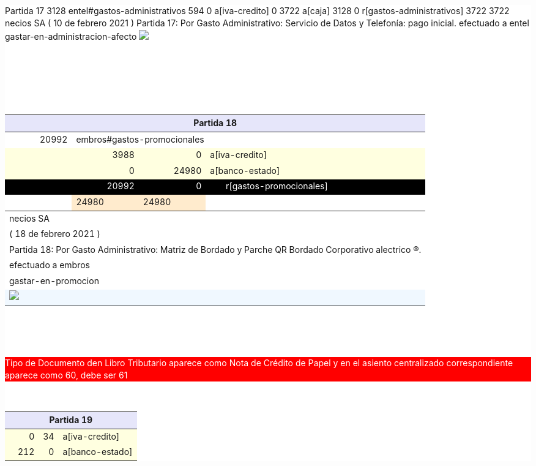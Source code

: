 <thead> <th style='background-color: lavender' colspan='6'>Partida 17</th></thead>
<tbody>
<tr> <td name = 'Debe' align='right' >3128 </td> <td colspan='7'> entel#gastos-administrativos </td></tr>
<tr style='background-color: lightyellow'>  <td> </td> <td name='Debe' align='right'> 594</td> <td name='Haber' align='right'> 0</td> <td colspan='2'> a[iva-credito] </td> </tr>
<tr style='background-color: lightyellow'>  <td> </td> <td name='Debe' align='right'> 0</td> <td name='Haber' align='right'> 3722</td> <td colspan='2'> a[caja] </td> </tr>
<tr style='color: white; background-color: black'>  <td> </td> <td align='right'>3128 </td> <td align='right'> 0</td> <td> </td> <td> r[gastos-administrativos] </td> </tr>
<tr> <td> </td> <td style='background-color: blanchedalmond'> 3722 </td> <td style='background-color: blanchedalmond'> 3722</td> </tr>
</tbody><tbody>
<tr><td colspan='4'> necios SA</td> </tr> 
<tr><td colspan='4'> ( 10 de febrero	2021	 ) </td> </tr>
<tr><td colspan='8'> Partida 17: Por Gasto Administrativo: Servicio de Datos y Telefonía: pago inicial. </td></tr>
<tr> <td colspan='7'>efectuado a entel </td> </tr>
<tr><td colspan = '8'> gastar-en-administracion-afecto</td> </tr>
<tr style='background-color: aliceblue'> <td colspan = '8'> <img src='/factura-afecta-entel-42492571.png'></td> </tr>
</tbody>
</table>
<p style='page-break-before: always;'>&nbsp;</p>
<br> 
<p style='color: white; background-color: red'>  </p>
<br> 
<table id='Partida-18'>
<thead> <th style='background-color: lavender' colspan='6'>Partida 18</th></thead>
<tbody>
<tr> <td name = 'Debe' align='right' >20992 </td> <td colspan='7'> embros#gastos-promocionales </td></tr>
<tr style='background-color: lightyellow'>  <td> </td> <td name='Debe' align='right'> 3988</td> <td name='Haber' align='right'> 0</td> <td colspan='2'> a[iva-credito] </td> </tr>
<tr style='background-color: lightyellow'>  <td> </td> <td name='Debe' align='right'> 0</td> <td name='Haber' align='right'> 24980</td> <td colspan='2'> a[banco-estado] </td> </tr>
<tr style='color: white; background-color: black'>  <td> </td> <td align='right'>20992 </td> <td align='right'> 0</td> <td> </td> <td> r[gastos-promocionales] </td> </tr>
<tr> <td> </td> <td style='background-color: blanchedalmond'> 24980 </td> <td style='background-color: blanchedalmond'> 24980</td> </tr>
</tbody><tbody>
<tr><td colspan='4'> necios SA</td> </tr> 
<tr><td colspan='4'> ( 18 de febrero	2021	 ) </td> </tr>
<tr><td colspan='8'> Partida 18: Por Gasto Administrativo: Matriz de Bordado y Parche QR Bordado Corporativo alectrico ®. </td></tr>
<tr> <td colspan='7'>efectuado a embros </td> </tr>
<tr><td colspan = '8'> gastar-en-promocion</td> </tr>
<tr style='background-color: aliceblue'> <td colspan = '8'> <img src='/factura-afecta-embros-1535.png'></td> </tr>
</tbody>
</table>
<p style='page-break-before: always;'>&nbsp;</p>
<br> 
<p style='color: white; background-color: red'> Tipo de Documento den Libro Tributario aparece como Nota de Crédito de Papel y en el asiento centralizado correspondiente aparece como 60, debe ser 61</p>
<br> 
<table id='Partida-19'>
<thead> <th style='background-color: lavender' colspan='6'>Partida 19</th></thead>
<tbody>
<tr style='background-color: lightyellow'>  <td> </td> <td name='Debe' align='right'> 0</td> <td name='Haber' align='right'> 34</td> <td colspan='2'> a[iva-credito] </td> </tr>
<tr style='background-color: lightyellow'>  <td> </td> <td name='Debe' align='right'> 212</td> <td name='Haber' align='right'> 0</td> <td colspan='2'> a[banco-estado] </td> </tr>